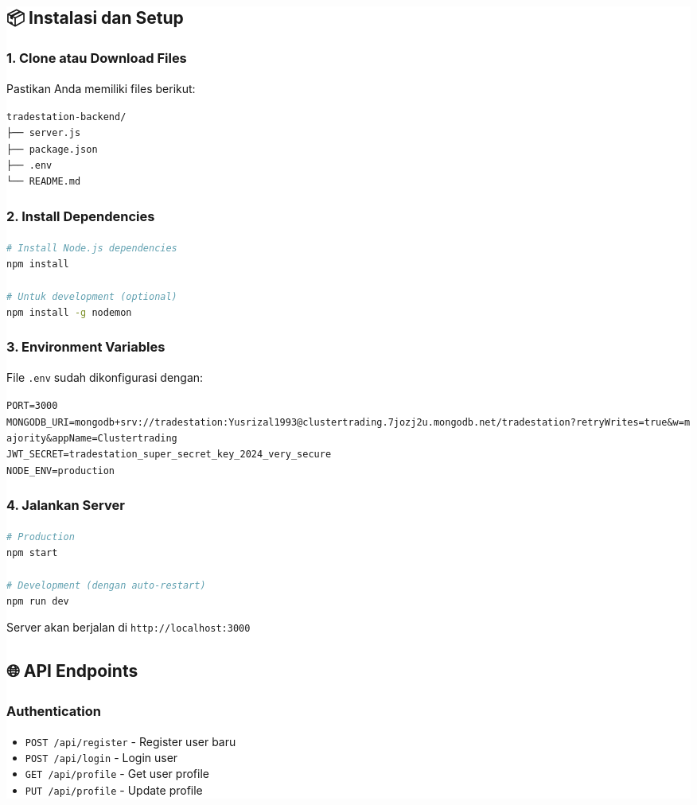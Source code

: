 ## 📦 Instalasi dan Setup

### 1. Clone atau Download Files

Pastikan Anda memiliki files berikut:
```
tradestation-backend/
├── server.js
├── package.json
├── .env
└── README.md
```

### 2. Install Dependencies

```bash
# Install Node.js dependencies
npm install

# Untuk development (optional)
npm install -g nodemon
```

### 3. Environment Variables

File `.env` sudah dikonfigurasi dengan:
```env
PORT=3000
MONGODB_URI=mongodb+srv://tradestation:Yusrizal1993@clustertrading.7jozj2u.mongodb.net/tradestation?retryWrites=true&w=majority&appName=Clustertrading
JWT_SECRET=tradestation_super_secret_key_2024_very_secure
NODE_ENV=production
```

### 4. Jalankan Server

```bash
# Production
npm start

# Development (dengan auto-restart)
npm run dev
```

Server akan berjalan di `http://localhost:3000`

## 🌐 API Endpoints

### Authentication
- `POST /api/register` - Register user baru
- `POST /api/login` - Login user
- `GET /api/profile` - Get user profile
- `PUT /api/profile` - Update profile
